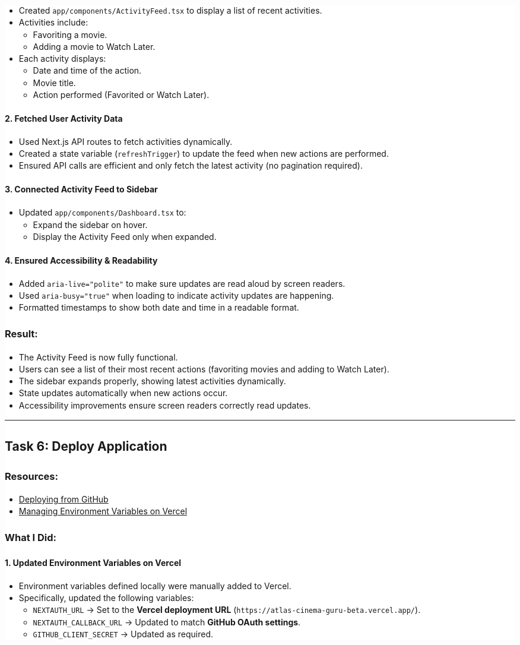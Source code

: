 - Created `app/components/ActivityFeed.tsx` to display a list of recent activities.
- Activities include:
  - Favoriting a movie.
  - Adding a movie to Watch Later.
- Each activity displays:
  - Date and time of the action.
  - Movie title.
  - Action performed (Favorited or Watch Later).

#### 2. Fetched User Activity Data

- Used Next.js API routes to fetch activities dynamically.
- Created a state variable (`refreshTrigger`) to update the feed when new actions are performed.
- Ensured API calls are efficient and only fetch the latest activity (no pagination required).

#### 3. Connected Activity Feed to Sidebar

- Updated `app/components/Dashboard.tsx` to:
  - Expand the sidebar on hover.
  - Display the Activity Feed only when expanded.

#### 4. Ensured Accessibility & Readability

- Added `aria-live="polite"` to make sure updates are read aloud by screen readers.
- Used `aria-busy="true"` when loading to indicate activity updates are happening.
- Formatted timestamps to show both date and time in a readable format.

### Result:

- The Activity Feed is now fully functional.
- Users can see a list of their most recent actions (favoriting movies and adding to Watch Later).
- The sidebar expands properly, showing latest activities dynamically.
- State updates automatically when new actions occur.
- Accessibility improvements ensure screen readers correctly read updates.

---

## Task 6: Deploy Application

### Resources:

- [Deploying from GitHub](https://vercel.com/docs/getting-started-with-vercel/import)
- [Managing Environment Variables on Vercel](https://vercel.com/docs/environment-variables/managing-environment-variables)

### What I Did:

#### 1. Updated Environment Variables on Vercel

- Environment variables defined locally were manually added to Vercel.
- Specifically, updated the following variables:
  - `NEXTAUTH_URL` → Set to the **Vercel deployment URL** (`https://atlas-cinema-guru-beta.vercel.app/`).
  - `NEXTAUTH_CALLBACK_URL` → Updated to match **GitHub OAuth settings**.
  - `GITHUB_CLIENT_SECRET` → Updated as required.
